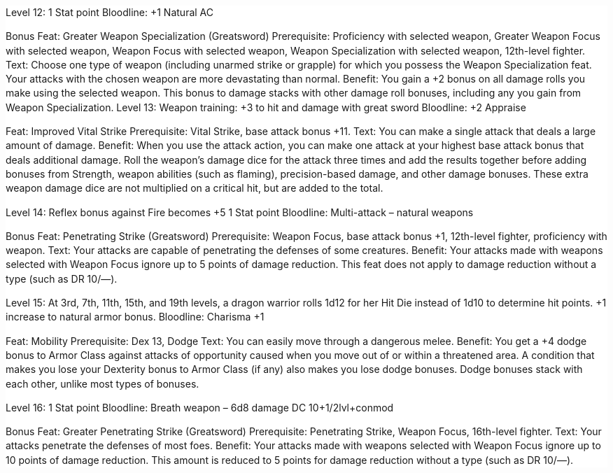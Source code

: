 Level 12:
1 Stat point
Bloodline: +1 Natural AC

Bonus Feat:	Greater Weapon Specialization (Greatsword)
Prerequisite:	Proficiency with selected weapon, Greater Weapon Focus with selected weapon, Weapon Focus with selected weapon, Weapon Specialization with selected weapon, 12th-level fighter.
Text:		Choose one type of weapon (including unarmed strike or grapple) for which you possess the Weapon Specialization feat. Your attacks with the chosen weapon are more devastating than normal.
Benefit:	You gain a +2 bonus on all damage rolls you make using the selected weapon. This bonus to damage stacks with other damage roll bonuses, including any you gain from Weapon Specialization.
Level 13:
Weapon training: +3 to hit and damage with great sword
Bloodline: +2 Appraise

Feat:		Improved Vital Strike
Prerequisite:	Vital Strike, base attack bonus +11.
Text:		You can make a single attack that deals a large amount of damage.
Benefit:	When you use the attack action, you can make one attack at your highest base attack bonus that deals additional damage. Roll the weapon’s damage dice for the attack three times and add the results together before adding bonuses from Strength, weapon abilities (such as flaming), precision-based damage, and other damage bonuses. These extra weapon damage dice are not multiplied on a critical hit, but are added to the total.

Level 14:
Reflex bonus against Fire becomes +5
1 Stat point
Bloodline: Multi-attack – natural weapons

Bonus Feat:	Penetrating Strike (Greatsword)
Prerequisite:	Weapon Focus, base attack bonus +1, 12th-level fighter, proficiency with weapon.
Text:		Your attacks are capable of penetrating the defenses of some creatures.
Benefit:	Your attacks made with weapons selected with Weapon Focus ignore up to 5 points of damage reduction. This feat does not apply to damage reduction without a type (such as DR 10/—).

Level 15:
At 3rd, 7th, 11th, 15th, and 19th levels, a dragon warrior rolls 1d12 for her Hit Die instead of 1d10 to determine hit points.
+1 increase to natural armor bonus.
Bloodline: Charisma +1

Feat:		Mobility
Prerequisite:	Dex 13, Dodge
Text:		You can easily move through a dangerous melee.
Benefit:	You get a +4 dodge bonus to Armor Class against attacks of opportunity caused when you move out of or within a threatened area. A condition that makes you lose your Dexterity bonus to Armor Class (if any) also makes you lose dodge bonuses.
		Dodge bonuses stack with each other, unlike most types of bonuses.

Level 16:
1 Stat point
Bloodline: Breath weapon – 6d8 damage DC 10+1/2lvl+conmod

Bonus Feat:	Greater Penetrating Strike (Greatsword)
Prerequisite:	Penetrating Strike, Weapon Focus, 16th-level fighter. 
Text:		Your attacks penetrate the defenses of most foes.
Benefit:	Your attacks made with weapons selected with Weapon Focus ignore up to 10 points of damage reduction. This amount is reduced to 5 points for damage reduction without a type (such as DR 10/—).
